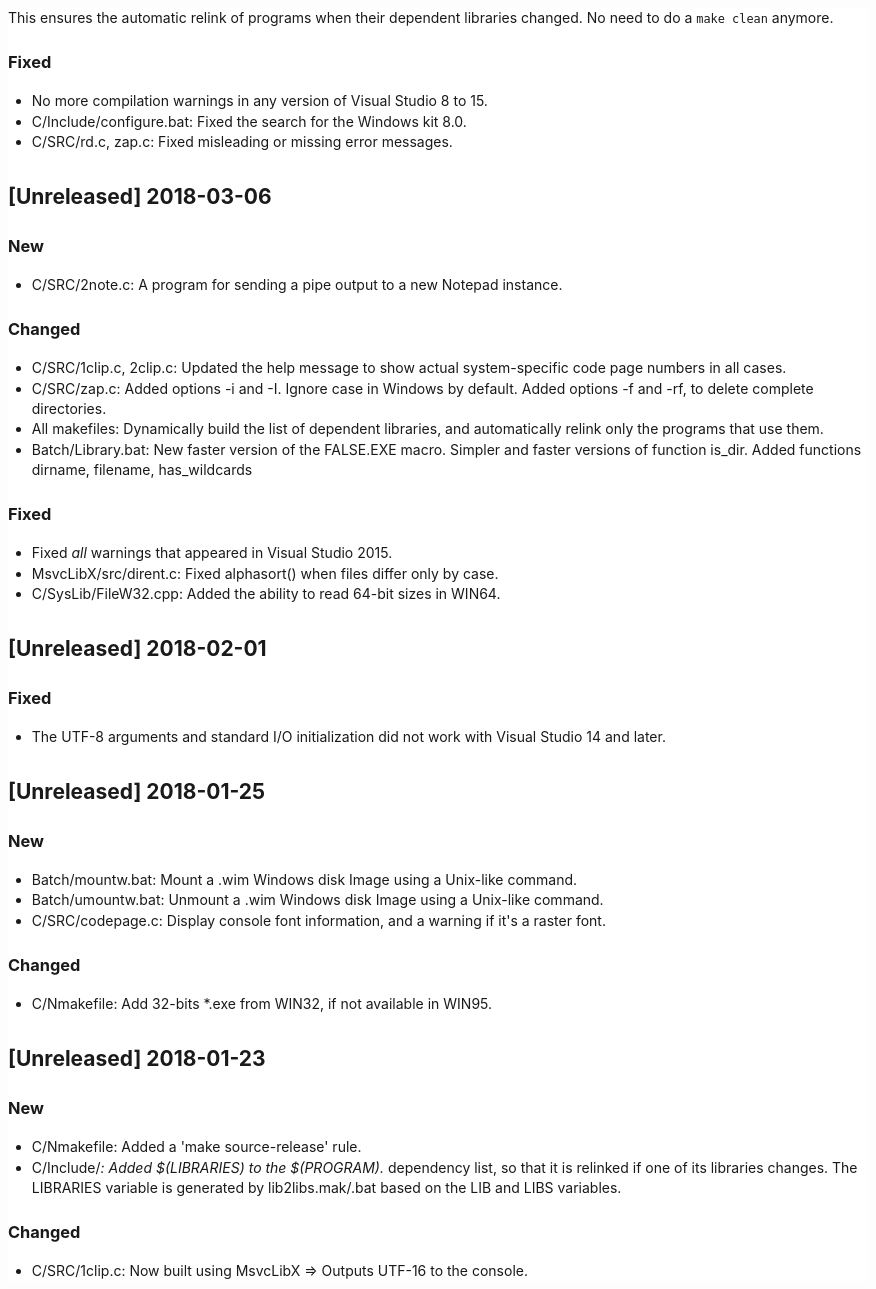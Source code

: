   This ensures the automatic relink of programs when their dependent libraries changed. No need to do a `make clean` anymore.
### Fixed
- No more compilation warnings in any version of Visual Studio 8 to 15.
- C/Include/configure.bat: Fixed the search for the Windows kit 8.0.
- C/SRC/rd.c, zap.c: Fixed misleading or missing error messages.

## [Unreleased] 2018-03-06
### New
- C/SRC/2note.c: A program for sending a pipe output to a new Notepad instance.
### Changed
- C/SRC/1clip.c, 2clip.c: Updated the help message to show actual system-specific code page numbers in all cases.
- C/SRC/zap.c: Added options -i and -I. Ignore case in Windows by default. Added options -f and -rf, to delete complete directories.
- All makefiles: Dynamically build the list of dependent libraries, and automatically relink only the programs that use them. 
- Batch/Library.bat:
  New faster version of the FALSE.EXE macro.
  Simpler and faster versions of function is_dir.
  Added functions dirname, filename, has_wildcards
### Fixed
- Fixed _all_ warnings that appeared in Visual Studio 2015.
- MsvcLibX/src/dirent.c: Fixed alphasort() when files differ only by case.
- C/SysLib/FileW32.cpp: Added the ability to read 64-bit sizes in WIN64.

## [Unreleased] 2018-02-01
### Fixed
- The UTF-8 arguments and standard I/O initialization did not work with Visual Studio 14 and later.

## [Unreleased] 2018-01-25
### New
- Batch/mountw.bat: Mount a .wim Windows disk Image using a Unix-like command.
- Batch/umountw.bat: Unmount a .wim Windows disk Image using a Unix-like command.
- C/SRC/codepage.c: Display console font information, and a warning if it's a raster font.
### Changed
- C/Nmakefile: Add 32-bits *.exe from WIN32, if not available in WIN95.

## [Unreleased] 2018-01-23
### New
- C/Nmakefile: Added a 'make source-release' rule.
- C/Include/*: Added $(LIBRARIES) to the $(PROGRAM).* dependency list, so that it is relinked if one of its libraries changes.
  The LIBRARIES variable is generated by lib2libs.mak/.bat based on the LIB and LIBS variables.
### Changed
- C/SRC/1clip.c: Now built using MsvcLibX => Outputs UTF-16 to the console.
